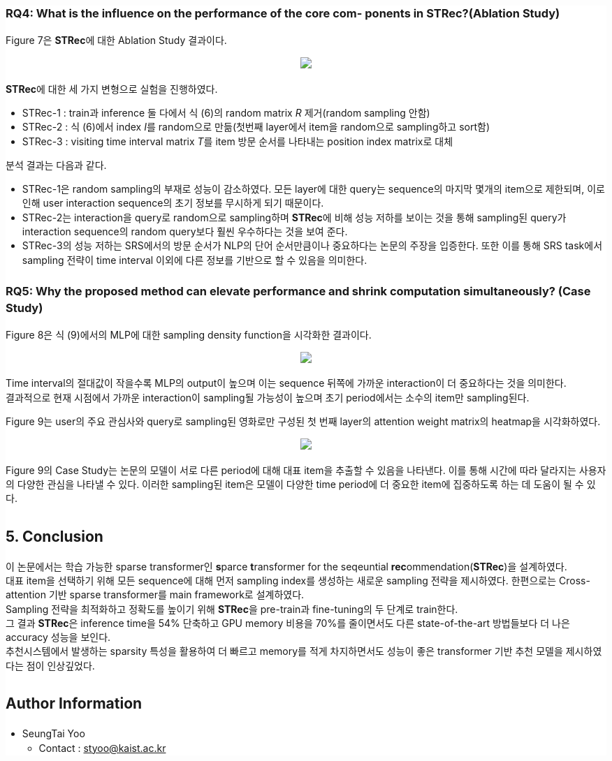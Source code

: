 ### RQ4: What  is  the  influence  on  the  performance  of  the  core  com- ponents in STRec?(Ablation Study)

Figure 7은 **STRec**에 대한 Ablation Study 결과이다.

<p align="center"><img src="https://velog.velcdn.com/images/yst3147/post/1a18be99-5cce-4eba-8355-ab3835f66651/image.png"></p>

**STRec**에 대한 세 가지 변형으로 실험을 진행하였다.
- STRec-1 : train과 inference 둘 다에서 식 (6)의 random matrix $R$ 제거(random sampling 안함)
- STRec-2 : 식 (6)에서 index $I$를 random으로 만듦(첫번째 layer에서 item을 random으로 sampling하고 sort함)
- STRec-3 : visiting time interval matrix $T$를 item 방문 순서를 나타내는 position index matrix로 대체

분석 결과는 다음과 같다.
- STRec-1은 random sampling의 부재로 성능이 감소하였다. 모든 layer에 대한 query는 sequence의 마지막 몇개의 item으로 제한되며, 이로 인해 user interaction sequence의 초기 정보를 무시하게 되기 때문이다.
- STRec-2는 interaction을 query로 random으로 sampling하며 **STRec**에 비해 성능 저하를 보이는 것을 통해 sampling된 query가 interaction sequence의 random query보다 훨씬 우수하다는 것을 보여 준다.
- STRec-3의 성능 저하는 SRS에서의 방문 순서가 NLP의 단어 순서만큼이나 중요하다는 논문의 주장을 입증한다. 또한 이를 통해 SRS task에서 sampling 전략이 time interval 이외에 다른 정보를 기반으로 할 수 있음을 의미한다.

### RQ5: Why the proposed method can elevate performance and shrink computation simultaneously? (Case Study)

Figure 8은 식 (9)에서의 MLP에 대한 sampling density function을 시각화한 결과이다.

<p align="center"><img src="https://velog.velcdn.com/images/yst3147/post/cb1e4f53-b5ce-4d90-872c-3ba21cf0edcb/image.png"></p>

Time interval의 절대값이 작을수록 MLP의 output이 높으며 이는 sequence 뒤쪽에 가까운 interaction이 더 중요하다는 것을 의미한다. \
결과적으로 현재 시점에서 가까운 interaction이 sampling될 가능성이 높으며 초기 period에서는 소수의 item만 sampling된다.

Figure 9는 user의 주요 관심사와 query로 sampling된 영화로만 구성된 첫 번째 layer의 attention weight matrix의 heatmap을 시각화하였다.

<p align="center"><img src="https://velog.velcdn.com/images/yst3147/post/7e7b47d0-ddc8-4cb7-a25f-cc1aafabd5b5/image.png"></p>

Figure 9의 Case Study는 논문의 모델이 서로 다른 period에 대해 대표 item을 추출할 수 있음을 나타낸다. 이를 통해 시간에 따라 달라지는 사용자의 다양한 관심을 나타낼 수 있다. 이러한 sampling된 item은 모델이 다양한 time period에 더 중요한 item에 집중하도록 하는 데 도움이 될 수 있다.

## **5. Conclusion**  
이 논문에서는 학습 가능한 sparse transformer인 **s**parce **t**ransformer for the seqeuntial **rec**ommendation(**STRec**)을 설계하였다. \
대표 item을 선택하기 위해 모든 sequence에 대해 먼저 sampling index를 
생성하는 새로운 sampling 전략을 제시하였다. 한편으로는 Cross-attention 기반 sparse transformer를 main framework로 설계하였다.\
Sampling 전략을 최적화하고 정확도를 높이기 위해 **STRec**을 pre-train과 fine-tuning의 두 단계로 train한다. \
그 결과 **STRec**은 inference time을 54% 단축하고 GPU memory 비용을 70%를 줄이면서도 다른 state-of-the-art 방법들보다 더 나은 accuracy 성능을 보인다. \
추천시스템에서 발생하는 sparsity 특성을 활용하여 더 빠르고 memory를 적게 차지하면서도 성능이 좋은 transformer 기반 추천 모델을 제시하였다는 점이 인상깊었다.

## **Author Information**  

* SeungTai Yoo
    * Contact : styoo@kaist.ac.kr
